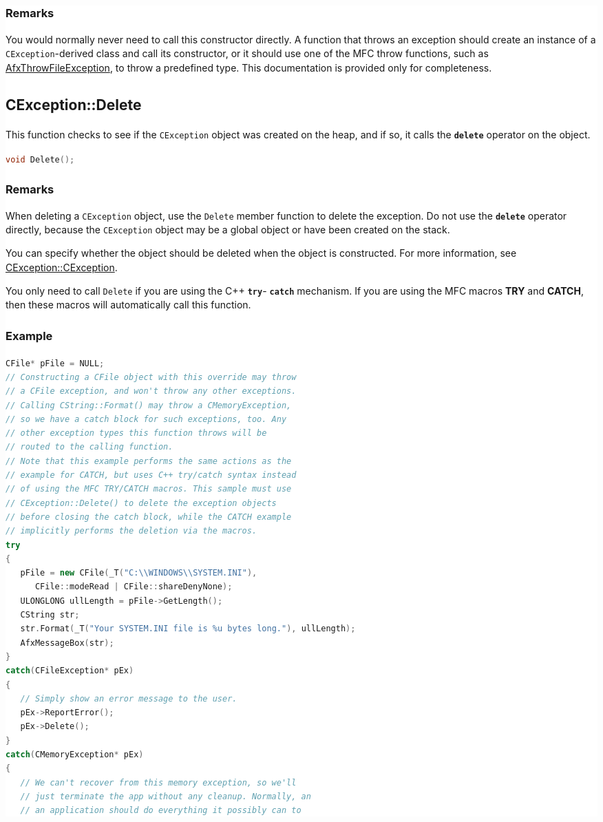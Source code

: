 ### Remarks

You would normally never need to call this constructor directly. A function that throws an exception should create an instance of a `CException`-derived class and call its constructor, or it should use one of the MFC throw functions, such as [AfxThrowFileException](exception-processing.md#afxthrowfileexception), to throw a predefined type. This documentation is provided only for completeness.

## <a name="delete"></a> CException::Delete

This function checks to see if the `CException` object was created on the heap, and if so, it calls the **`delete`** operator on the object.

```cpp
void Delete();
```

### Remarks

When deleting a `CException` object, use the `Delete` member function to delete the exception. Do not use the **`delete`** operator directly, because the `CException` object may be a global object or have been created on the stack.

You can specify whether the object should be deleted when the object is constructed. For more information, see [CException::CException](#cexception).

You only need to call `Delete` if you are using the C++ **`try`**- **`catch`** mechanism. If you are using the MFC macros **TRY** and **CATCH**, then these macros will automatically call this function.

### Example

```cpp
CFile* pFile = NULL;
// Constructing a CFile object with this override may throw
// a CFile exception, and won't throw any other exceptions.
// Calling CString::Format() may throw a CMemoryException,
// so we have a catch block for such exceptions, too. Any
// other exception types this function throws will be
// routed to the calling function.
// Note that this example performs the same actions as the
// example for CATCH, but uses C++ try/catch syntax instead
// of using the MFC TRY/CATCH macros. This sample must use
// CException::Delete() to delete the exception objects
// before closing the catch block, while the CATCH example
// implicitly performs the deletion via the macros.
try
{
   pFile = new CFile(_T("C:\\WINDOWS\\SYSTEM.INI"),
      CFile::modeRead | CFile::shareDenyNone);
   ULONGLONG ullLength = pFile->GetLength();
   CString str;
   str.Format(_T("Your SYSTEM.INI file is %u bytes long."), ullLength);
   AfxMessageBox(str);
}
catch(CFileException* pEx)
{
   // Simply show an error message to the user.
   pEx->ReportError();
   pEx->Delete();
}
catch(CMemoryException* pEx)
{
   // We can't recover from this memory exception, so we'll
   // just terminate the app without any cleanup. Normally, an
   // an application should do everything it possibly can to
```